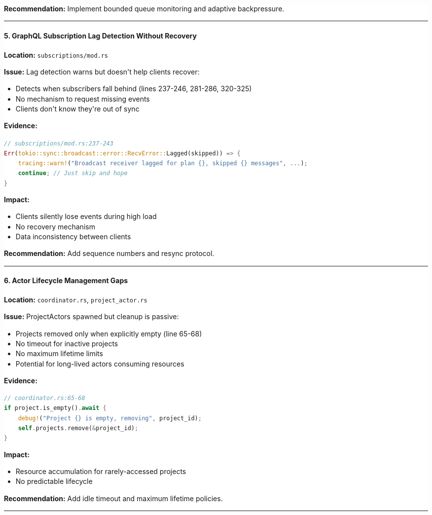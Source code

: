 **Recommendation:** Implement bounded queue monitoring and adaptive backpressure.

---

#### 5. **GraphQL Subscription Lag Detection Without Recovery**

**Location:** `subscriptions/mod.rs`

**Issue:** Lag detection warns but doesn't help clients recover:

- Detects when subscribers fall behind (lines 237-246, 281-286, 320-325)
- No mechanism to request missing events
- Clients don't know they're out of sync

**Evidence:**
```rust
// subscriptions/mod.rs:237-243
Err(tokio::sync::broadcast::error::RecvError::Lagged(skipped)) => {
    tracing::warn!("Broadcast receiver lagged for plan {}, skipped {} messages", ...);
    continue; // Just skip and hope
}
```

**Impact:**
- Clients silently lose events during high load
- No recovery mechanism
- Data inconsistency between clients

**Recommendation:** Add sequence numbers and resync protocol.

---

#### 6. **Actor Lifecycle Management Gaps**

**Location:** `coordinator.rs`, `project_actor.rs`

**Issue:** ProjectActors spawned but cleanup is passive:

- Projects removed only when explicitly empty (line 65-68)
- No timeout for inactive projects
- No maximum lifetime limits
- Potential for long-lived actors consuming resources

**Evidence:**
```rust
// coordinator.rs:65-68
if project.is_empty().await {
    debug!("Project {} is empty, removing", project_id);
    self.projects.remove(&project_id);
}
```

**Impact:**
- Resource accumulation for rarely-accessed projects
- No predictable lifecycle

**Recommendation:** Add idle timeout and maximum lifetime policies.

---